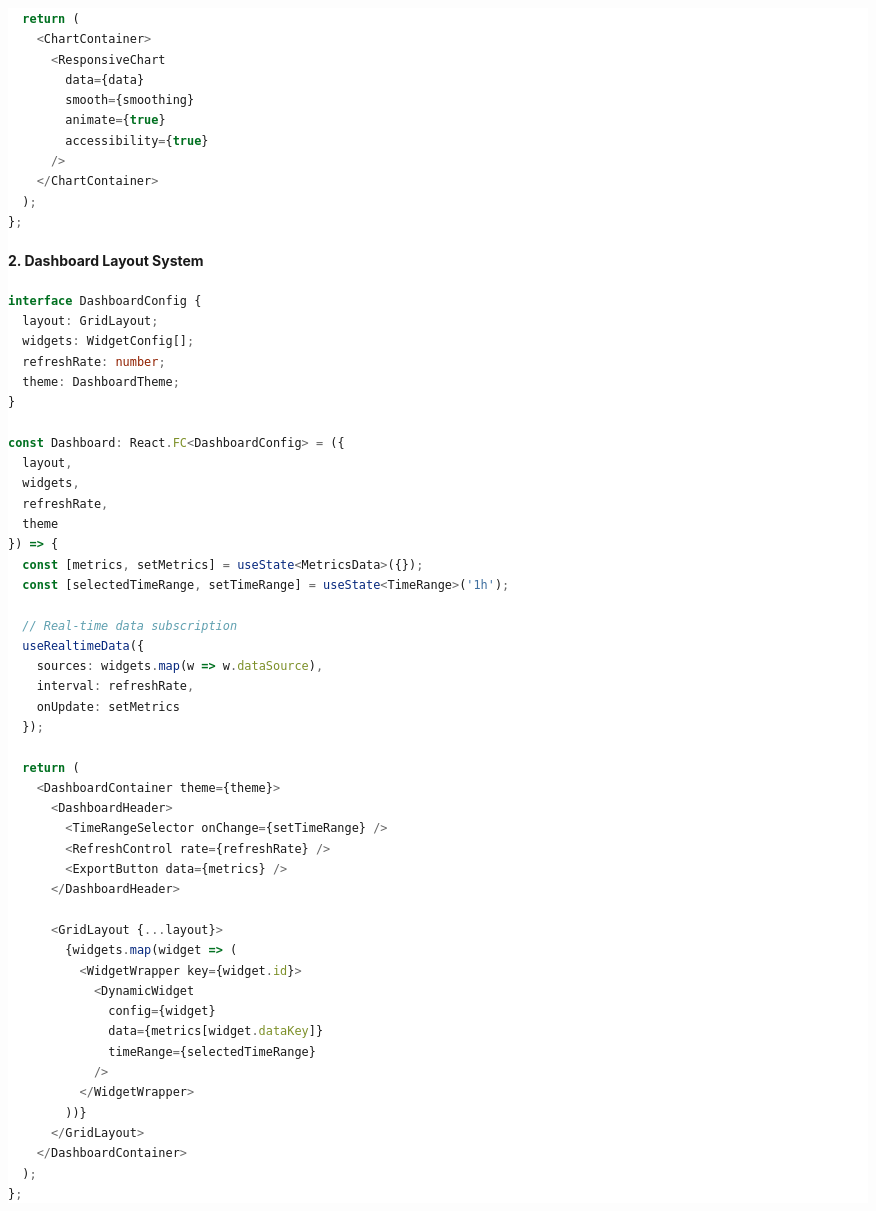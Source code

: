 ```typescript
  return (
    <ChartContainer>
      <ResponsiveChart
        data={data}
        smooth={smoothing}
        animate={true}
        accessibility={true}
      />
    </ChartContainer>
  );
};
```

#### 2. Dashboard Layout System
```typescript
interface DashboardConfig {
  layout: GridLayout;
  widgets: WidgetConfig[];
  refreshRate: number;
  theme: DashboardTheme;
}

const Dashboard: React.FC<DashboardConfig> = ({
  layout,
  widgets,
  refreshRate,
  theme
}) => {
  const [metrics, setMetrics] = useState<MetricsData>({});
  const [selectedTimeRange, setTimeRange] = useState<TimeRange>('1h');
  
  // Real-time data subscription
  useRealtimeData({
    sources: widgets.map(w => w.dataSource),
    interval: refreshRate,
    onUpdate: setMetrics
  });
  
  return (
    <DashboardContainer theme={theme}>
      <DashboardHeader>
        <TimeRangeSelector onChange={setTimeRange} />
        <RefreshControl rate={refreshRate} />
        <ExportButton data={metrics} />
      </DashboardHeader>
      
      <GridLayout {...layout}>
        {widgets.map(widget => (
          <WidgetWrapper key={widget.id}>
            <DynamicWidget
              config={widget}
              data={metrics[widget.dataKey]}
              timeRange={selectedTimeRange}
            />
          </WidgetWrapper>
        ))}
      </GridLayout>
    </DashboardContainer>
  );
};
```
